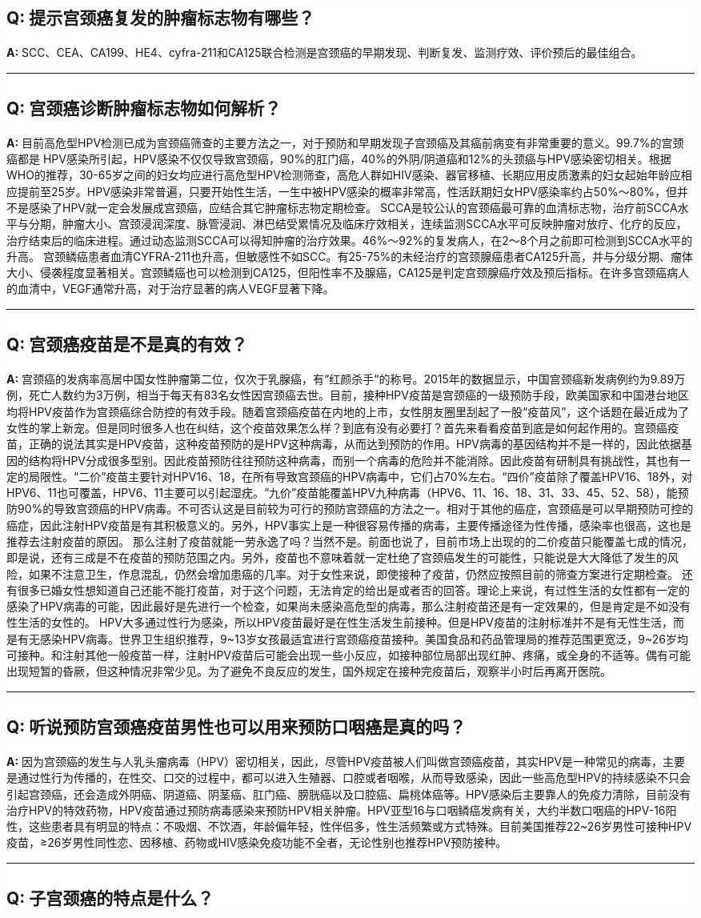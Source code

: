 ## Q: 提示宫颈癌复发的肿瘤标志物有哪些？

**A:**
SCC、CEA、CA199、HE4、cyfra-211和CA125联合检测是宫颈癌的早期发现、判断复发、监测疗效、评价预后的最佳组合。

---

## Q: 宫颈癌诊断肿瘤标志物如何解析？

**A:**
目前高危型HPV检测已成为宫颈癌筛查的主要方法之一，对于预防和早期发现子宫颈癌及其癌前病变有非常重要的意义。99.7%的宫颈癌都是 HPV感染所引起，HPV感染不仅仅导致宫颈癌，90%的肛门癌，40%的外阴/阴道癌和12%的头颈癌与HPV感染密切相关。根据WHO的推荐，30-65岁之间的妇女均应进行高危型HPV检测筛查，高危人群如HIV感染、器官移植、长期应用皮质激素的妇女起始年龄应相应提前至25岁。HPV感染非常普遍，只要开始性生活，一生中被HPV感染的概率非常高，性活跃期妇女HPV感染率约占50%～80%，但并不是感染了HPV就一定会发展成宫颈癌，应结合其它肿瘤标志物定期检查。
SCCA是较公认的宫颈癌最可靠的血清标志物，治疗前SCCA水平与分期，肿瘤大小、宫颈浸润深度、脉管浸润、淋巴结受累情况及临床疗效相关，连续监测SCCA水平可反映肿瘤对放疗、化疗的反应，治疗结束后的临床进程。通过动态监测SCCA可以得知肿瘤的治疗效果。46%～92%的复发病人，在2～8个月之前即可检测到SCCA水平的升高。
宫颈鳞癌患者血清CYFRA-211也升高，但敏感性不如SCC。有25-75%的未经治疗的宫颈腺癌患者CA125升高，并与分级分期、瘤体大小、侵袭程度显著相关。宫颈鳞癌也可以检测到CA125，但阳性率不及腺癌，CA125是判定宫颈腺癌疗效及预后指标。在许多宫颈癌病人的血清中，VEGF通常升高，对于治疗显著的病人VEGF显著下降。

---

## Q: 宫颈癌疫苗是不是真的有效？

**A:**
宫颈癌的发病率高居中国女性肿瘤第二位，仅次于乳腺癌，有“红颜杀手“的称号。2015年的数据显示，中国宫颈癌新发病例约为9.89万例，死亡人数约为3万例，相当于每天有83名女性因宫颈癌去世。目前，接种HPV疫苗是宫颈癌的一级预防手段，欧美国家和中国港台地区均将HPV疫苗作为宫颈癌综合防控的有效手段。随着宫颈癌疫苗在内地的上市，女性朋友圈里刮起了一股“疫苗风”，这个话题在最近成为了女性的掌上新宠。但是同时很多人也在纠结，这个疫苗效果怎么样？到底有没有必要打？首先来看看疫苗到底是如何起作用的。宫颈癌疫苗，正确的说法其实是HPV疫苗，这种疫苗预防的是HPV这种病毒，从而达到预防的作用。HPV病毒的基因结构并不是一样的，因此依据基因的结构将HPV分成很多型别。因此疫苗预防往往预防这种病毒，而别一个病毒的危险并不能消除。因此疫苗有研制具有挑战性，其也有一定的局限性。“二价”疫苗主要针对HPV16、18，在所有导致宫颈癌的HPV病毒中，它们占70%左右。“四价”疫苗除了覆盖HPV16、18外，对HPV6、11也可覆盖，HPV6、11主要可以引起湿疣。“九价”疫苗能覆盖HPV九种病毒（HPV6、11、16、18、31、33、45、52、58），能预防90%的导致宫颈癌的HPV病毒。不可否认这是目前较为可行的预防宫颈癌的方法之一。相对于其他的癌症，宫颈癌是可以早期预防可控的癌症，因此注射HPV疫苗是有其积极意义的。另外，HPV事实上是一种很容易传播的病毒，主要传播途径为性传播，感染率也很高，这也是推荐去注射疫苗的原因。
那么注射了疫苗就能一劳永逸了吗？当然不是。前面也说了，目前市场上出现的的二价疫苗只能覆盖七成的情况，即是说，还有三成是不在疫苗的预防范围之内。另外，疫苗也不意味着就一定杜绝了宫颈癌发生的可能性，只能说是大大降低了发生的风险，如果不注意卫生，作息混乱，仍然会增加患癌的几率。对于女性来说，即使接种了疫苗，仍然应按照目前的筛查方案进行定期检查。
还有很多已婚女性想知道自己还能不能打疫苗，对于这个问题，无法肯定的给出是或者否的回答。理论上来说，有过性生活的女性都有一定的感染了HPV病毒的可能，因此最好是先进行一个检查，如果尚未感染高危型的病毒，那么注射疫苗还是有一定效果的，但是肯定是不如没有性生活的女性的。
HPV大多通过性行为感染，所以HPV疫苗最好是在性生活发生前接种。但是HPV疫苗的注射标准并不是有无性生活，而是有无感染HPV病毒。世界卫生组织推荐，9~13岁女孩最适宜进行宫颈癌疫苗接种。美国食品和药品管理局的推荐范围更宽泛，9~26岁均可接种。和注射其他一般疫苗一样，注射HPV疫苗后可能会出现一些小反应，如接种部位局部出现红肿、疼痛，或全身的不适等。偶有可能出现短暂的昏厥，但这种情况非常少见。为了避免不良反应的发生，国外规定在接种完疫苗后，观察半小时后再离开医院。

---

## Q: 听说预防宫颈癌疫苗男性也可以用来预防口咽癌是真的吗？

**A:**
因为宫颈癌的发生与人乳头瘤病毒（HPV）密切相关，因此，尽管HPV疫苗被人们叫做宫颈癌疫苗，其实HPV是一种常见的病毒，主要是通过性行为传播的，在性交、口交的过程中，都可以进入生殖器、口腔或者咽喉，从而导致感染，因此一些高危型HPV的持续感染不只会引起宫颈癌，还会造成外阴癌、阴道癌、阴茎癌、肛门癌、膀胱癌以及口腔癌、扁桃体癌等。HPV感染后主要靠人的免疫力清除，目前没有治疗HPV的特效药物，HPV疫苗通过预防病毒感染来预防HPV相关肿瘤。HPV亚型16与口咽鳞癌发病有关，大约半数口咽癌的HPV-16阳性，这些患者具有明显的特点：不吸烟、不饮酒，年龄偏年轻，性伴侣多，性生活频繁或方式特殊。目前美国推荐22~26岁男性可接种HPV疫苗，≥26岁男性同性恋、因移植、药物或HIV感染免疫功能不全者，无论性别也推荐HPV预防接种。

---

## Q: 子宫颈癌的特点是什么？
